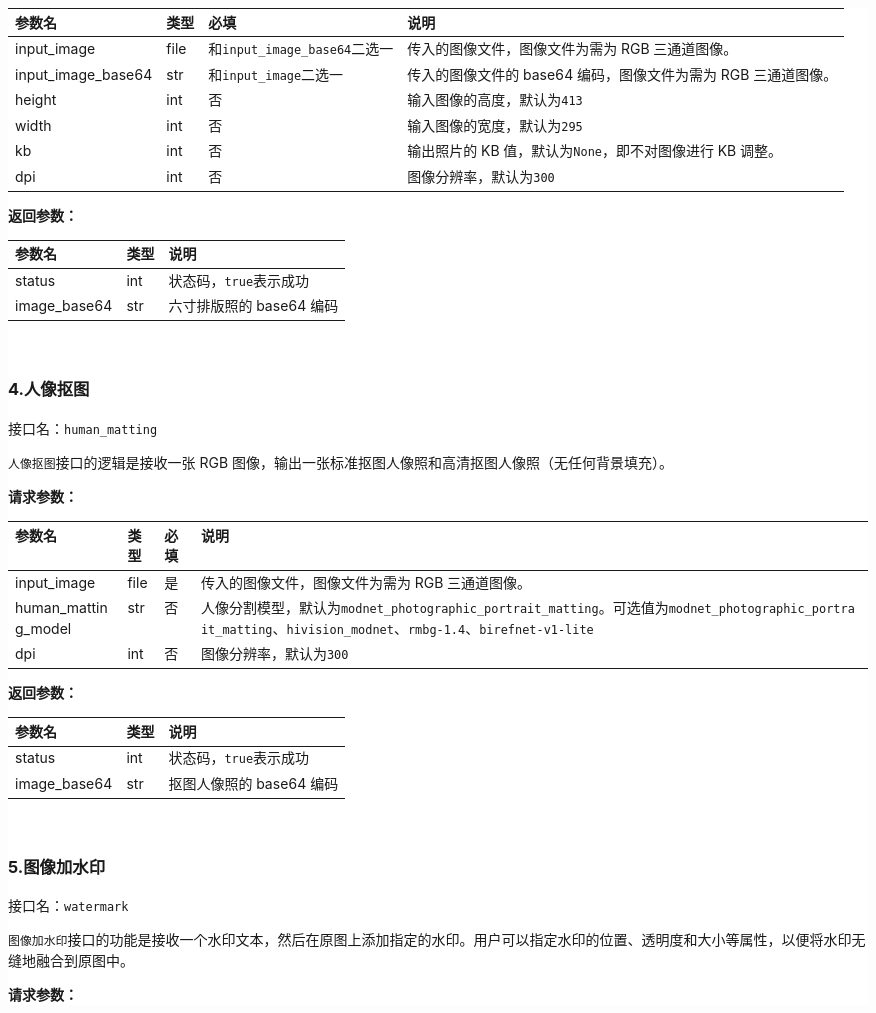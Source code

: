 | 参数名             | 类型 | 必填                         | 说明                                                          |
| :----------------- | :--- | :--------------------------- | :------------------------------------------------------------ |
| input_image        | file | 和`input_image_base64`二选一 | 传入的图像文件，图像文件为需为 RGB 三通道图像。               |
| input_image_base64 | str  | 和`input_image`二选一        | 传入的图像文件的 base64 编码，图像文件为需为 RGB 三通道图像。 |
| height             | int  | 否                           | 输入图像的高度，默认为`413`                                   |
| width              | int  | 否                           | 输入图像的宽度，默认为`295`                                   |
| kb                 | int  | 否                           | 输出照片的 KB 值，默认为`None`，即不对图像进行 KB 调整。      |
| dpi                | int  | 否                           | 图像分辨率，默认为`300`                                       |

**返回参数：**

| 参数名       | 类型 | 说明                     |
| :----------- | :--- | :----------------------- |
| status       | int  | 状态码，`true`表示成功   |
| image_base64 | str  | 六寸排版照的 base64 编码 |

<br>

### 4.人像抠图

接口名：`human_matting`

`人像抠图`接口的逻辑是接收一张 RGB 图像，输出一张标准抠图人像照和高清抠图人像照（无任何背景填充）。

**请求参数：**

| 参数名              | 类型 | 必填 | 说明                                                                                                                                                          |
| :------------------ | :--- | :--- | :------------------------------------------------------------------------------------------------------------------------------------------------------------ |
| input_image         | file | 是   | 传入的图像文件，图像文件为需为 RGB 三通道图像。                                                                                                               |
| human_matting_model | str  | 否   | 人像分割模型，默认为`modnet_photographic_portrait_matting`。可选值为`modnet_photographic_portrait_matting`、`hivision_modnet`、`rmbg-1.4`、`birefnet-v1-lite` |
| dpi                 | int  | 否   | 图像分辨率，默认为`300`                                                                                                                                       |

**返回参数：**

| 参数名       | 类型 | 说明                     |
| :----------- | :--- | :----------------------- |
| status       | int  | 状态码，`true`表示成功   |
| image_base64 | str  | 抠图人像照的 base64 编码 |

<br>

### 5.图像加水印

接口名：`watermark`

`图像加水印`接口的功能是接收一个水印文本，然后在原图上添加指定的水印。用户可以指定水印的位置、透明度和大小等属性，以便将水印无缝地融合到原图中。

**请求参数：**
